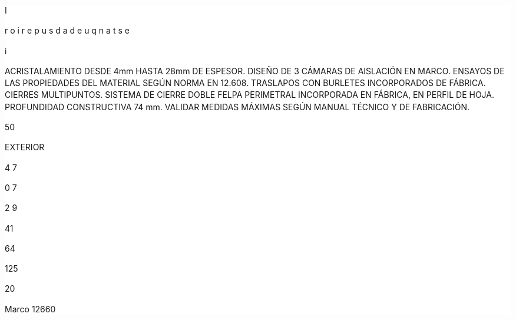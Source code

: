 I

r
o
i
r
e
p
u
s
d
a
d
e
u
q
n
a
t
s
e

i

ACRISTALAMIENTO DESDE 4mm HASTA 28mm DE ESPESOR.
DISEÑO DE 3 CÁMARAS DE AISLACIÓN EN MARCO.
ENSAYOS DE LAS PROPIEDADES DEL MATERIAL SEGÚN NORMA EN 12.608.
TRASLAPOS CON BURLETES INCORPORADOS DE FÁBRICA.
CIERRES MULTIPUNTOS.
SISTEMA DE CIERRE DOBLE FELPA PERIMETRAL INCORPORADA
EN FÁBRICA, EN PERFIL DE HOJA.
PROFUNDIDAD CONSTRUCTIVA 74 mm.
VALIDAR MEDIDAS MÁXIMAS SEGÚN MANUAL TÉCNICO Y DE FABRICACIÓN.

50

EXTERIOR

4
7

0
7

2
9

41

64

125

20

Marco
12660
